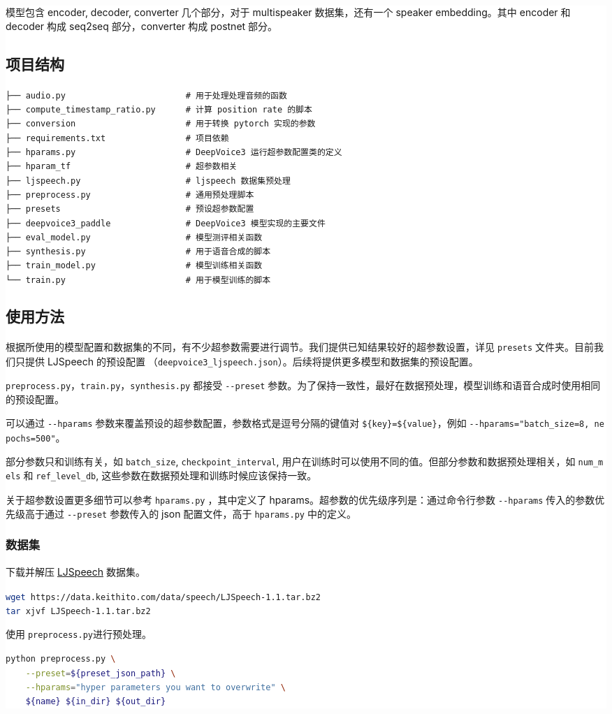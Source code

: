 模型包含 encoder, decoder, converter 几个部分，对于 multispeaker 数据集，还有一个 speaker embedding。其中 encoder 和 decoder 构成 seq2seq 部分，converter 构成 postnet 部分。

## 项目结构

```text
├── audio.py                        # 用于处理处理音频的函数
├── compute_timestamp_ratio.py      # 计算 position rate 的脚本
├── conversion                      # 用于转换 pytorch 实现的参数
├── requirements.txt                # 项目依赖
├── hparams.py                      # DeepVoice3 运行超参数配置类的定义
├── hparam_tf                       # 超参数相关
├── ljspeech.py                     # ljspeech 数据集预处理
├── preprocess.py                   # 通用预处理脚本
├── presets                         # 预设超参数配置
├── deepvoice3_paddle               # DeepVoice3 模型实现的主要文件
├── eval_model.py                   # 模型测评相关函数
├── synthesis.py                    # 用于语音合成的脚本
├── train_model.py                  # 模型训练相关函数
└── train.py                        # 用于模型训练的脚本
```

## 使用方法

根据所使用的模型配置和数据集的不同，有不少超参数需要进行调节。我们提供已知结果较好的超参数设置，详见 `presets` 文件夹。目前我们只提供 LJSpeech 的预设配置 （`deepvoice3_ljspeech.json`）。后续将提供更多模型和数据集的预设配置。

`preprocess.py`，`train.py`，`synthesis.py` 都接受 `--preset` 参数。为了保持一致性，最好在数据预处理，模型训练和语音合成时使用相同的预设配置。

可以通过 `--hparams` 参数来覆盖预设的超参数配置，参数格式是逗号分隔的键值对 `${key}=${value}`，例如 `--hparams="batch_size=8, nepochs=500"`。

部分参数只和训练有关，如 `batch_size`, `checkpoint_interval`, 用户在训练时可以使用不同的值。但部分参数和数据预处理相关，如 `num_mels` 和 `ref_level_db`, 这些参数在数据预处理和训练时候应该保持一致。

关于超参数设置更多细节可以参考 `hparams.py` ，其中定义了 hparams。超参数的优先级序列是：通过命令行参数 `--hparams` 传入的参数优先级高于通过 `--preset` 参数传入的 json 配置文件，高于 `hparams.py` 中的定义。

### 数据集

下载并解压 [LJSpeech](https://keithito.com/LJ-Speech-Dataset/) 数据集。

```bash
wget https://data.keithito.com/data/speech/LJSpeech-1.1.tar.bz2
tar xjvf LJSpeech-1.1.tar.bz2
```

使用 `preprocess.py`进行预处理。

```bash
python preprocess.py \
    --preset=${preset_json_path} \
    --hparams="hyper parameters you want to overwrite" \
    ${name} ${in_dir} ${out_dir}
```
